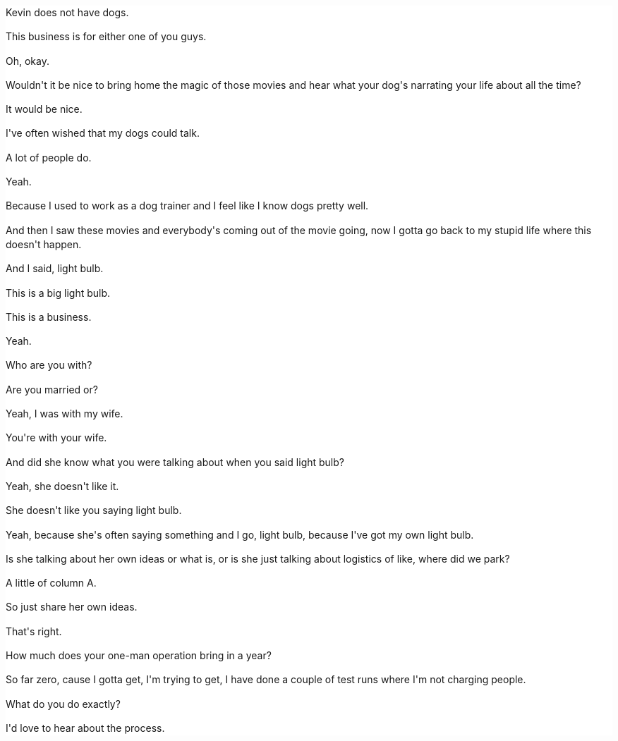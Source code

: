 Kevin does not have dogs.

This business is for either one of you guys.

Oh, okay.

Wouldn't it be nice to bring home the magic of those movies and hear what your dog's narrating your life about all the time?

It would be nice.

I've often wished that my dogs could talk.

A lot of people do.

Yeah.

Because I used to work as a dog trainer and I feel like I know dogs pretty well.

And then I saw these movies and everybody's coming out of the movie going, now I gotta go back to my stupid life where this doesn't happen.

And I said, light bulb.

This is a big light bulb.

This is a business.

Yeah.

Who are you with?

Are you married or?

Yeah, I was with my wife.

You're with your wife.

And did she know what you were talking about when you said light bulb?

Yeah, she doesn't like it.

She doesn't like you saying light bulb.

Yeah, because she's often saying something and I go, light bulb, because I've got my own light bulb.

Is she talking about her own ideas or what is, or is she just talking about logistics of like, where did we park?

A little of column A.

So just share her own ideas.

That's right.

How much does your one-man operation bring in a year?

So far zero, cause I gotta get, I'm trying to get, I have done a couple of test runs where I'm not charging people.

What do you do exactly?

I'd love to hear about the process.
